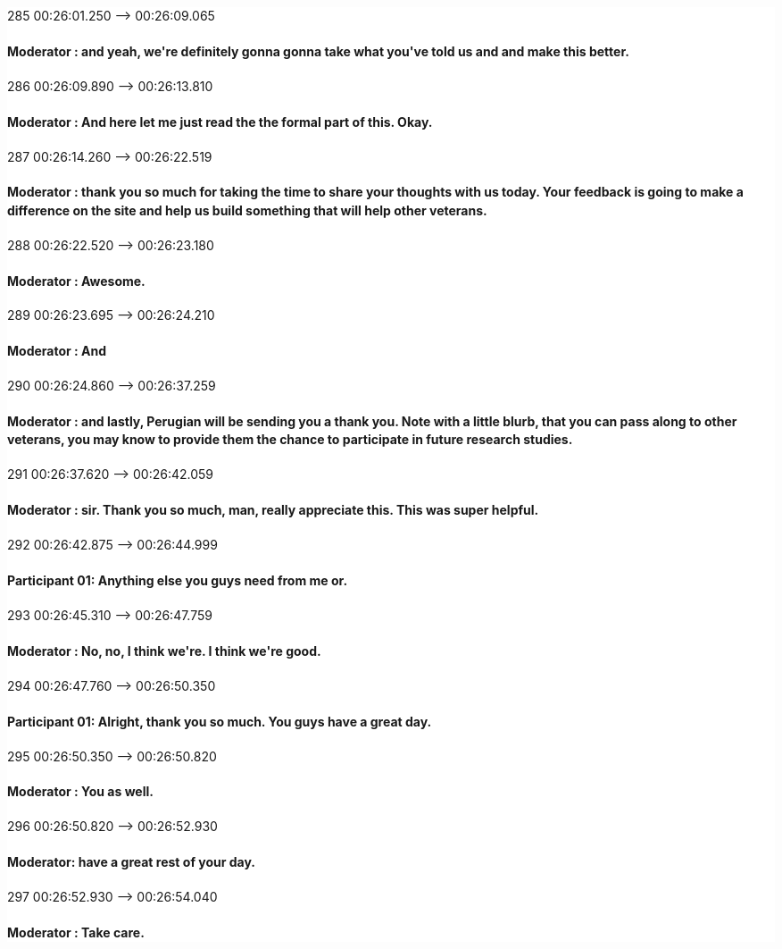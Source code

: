 285
00:26:01.250 --> 00:26:09.065
#### **Moderator** : and yeah, we're definitely gonna gonna take what you've told us and and make this better.

286
00:26:09.890 --> 00:26:13.810
#### **Moderator** : And here let me just read the the formal part of this. Okay.

287
00:26:14.260 --> 00:26:22.519
#### **Moderator** : thank you so much for taking the time to share your thoughts with us today. Your feedback is going to make a difference on the site and help us build something that will help other veterans.

288
00:26:22.520 --> 00:26:23.180
#### **Moderator** : Awesome.

289
00:26:23.695 --> 00:26:24.210
#### **Moderator** : And

290
00:26:24.860 --> 00:26:37.259
#### **Moderator** : and lastly, Perugian will be sending you a thank you. Note with a little blurb, that you can pass along to other veterans, you may know to provide them the chance to participate in future research studies.

291
00:26:37.620 --> 00:26:42.059
#### **Moderator** : sir. Thank you so much, man, really appreciate this. This was super helpful.

292
00:26:42.875 --> 00:26:44.999
#### **Participant 01**: Anything else you guys need from me or.

293
00:26:45.310 --> 00:26:47.759
#### **Moderator** : No, no, I think we're. I think we're good.

294
00:26:47.760 --> 00:26:50.350
#### **Participant 01**: Alright, thank you so much. You guys have a great day.

295
00:26:50.350 --> 00:26:50.820
#### **Moderator** : You as well.

296
00:26:50.820 --> 00:26:52.930
#### **Moderator**: have a great rest of your day.

297
00:26:52.930 --> 00:26:54.040
#### **Moderator** : Take care.


